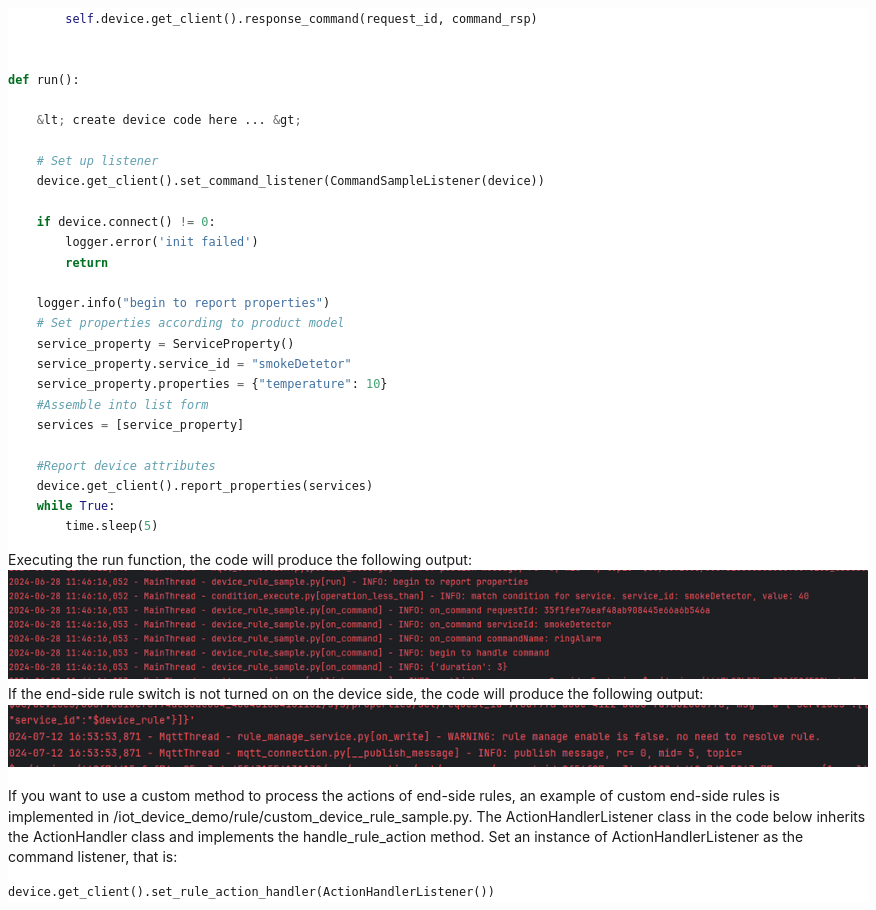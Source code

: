 ```python
        self.device.get_client().response_command(request_id, command_rsp)


def run():
    
    &lt; create device code here ... &gt;
    
    # Set up listener
    device.get_client().set_command_listener(CommandSampleListener(device))
    
    if device.connect() != 0:
        logger.error('init failed')
        return

    logger.info("begin to report properties")
    # Set properties according to product model
    service_property = ServiceProperty()
    service_property.service_id = "smokeDetetor"
    service_property.properties = {"temperature": 10}
    #Assemble into list form
    services = [service_property]

    #Report device attributes
    device.get_client().report_properties(services)
    while True:
        time.sleep(5)
```

Executing the run function, the code will produce the following output:
![](./doc/figure_en/MD28.png)
If the end-side rule switch is not turned on on the device side, the code will produce the following output:
![](./doc/figure_en/MD29.png)

If you want to use a custom method to process the actions of end-side rules, an example of custom end-side rules is implemented in /iot_device_demo/rule/custom_device_rule_sample.py.
The ActionHandlerListener class in the code below inherits the ActionHandler class and implements the handle_rule_action method.
Set an instance of ActionHandlerListener as the command listener, that is:

```
device.get_client().set_rule_action_handler(ActionHandlerListener())
```
